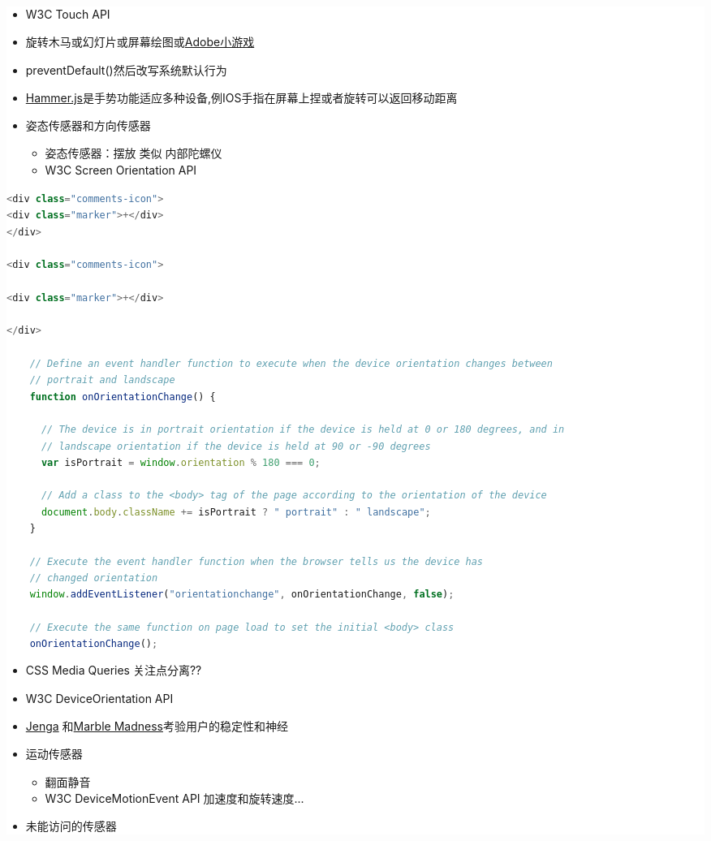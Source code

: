   - W3C Touch API
  - 旋转木马或幻灯片或屏幕绘图或[Adobe小游戏](http://www.memoryvitamins.biz/index.php)
  - preventDefault()然后改写系统默认行为
  - [Hammer.js](https://github.com/EightMedia/eightmedia.github.io)是手势功能适应多种设备,例IOS手指在屏幕上捏或者旋转可以返回移动距离

- 姿态传感器和方向传感器

  - 姿态传感器：摆放 类似 内部陀螺仪
  - W3C Screen Orientation API

```javascript
<div class="comments-icon">
<div class="marker">+</div>
</div>

<div class="comments-icon">

<div class="marker">+</div>

</div>

    // Define an event handler function to execute when the device orientation changes between
    // portrait and landscape
    function onOrientationChange() {

      // The device is in portrait orientation if the device is held at 0 or 180 degrees, and in
      // landscape orientation if the device is held at 90 or -90 degrees
      var isPortrait = window.orientation % 180 === 0;

      // Add a class to the <body> tag of the page according to the orientation of the device
      document.body.className += isPortrait ? " portrait" : " landscape";
    }

    // Execute the event handler function when the browser tells us the device has
    // changed orientation
    window.addEventListener("orientationchange", onOrientationChange, false);

    // Execute the same function on page load to set the initial <body> class
    onOrientationChange();
```

- CSS Media Queries 关注点分离??

- W3C DeviceOrientation API

- [Jenga](https://en.wikipedia.org/wiki/Jenga) 和[Marble Madness](https://en.wikipedia.org/wiki/Marble_Madness)考验用户的稳定性和神经

- 运动传感器

  - 翻面静音
  - W3C DeviceMotionEvent API 加速度和旋转速度...

- 未能访问的传感器
